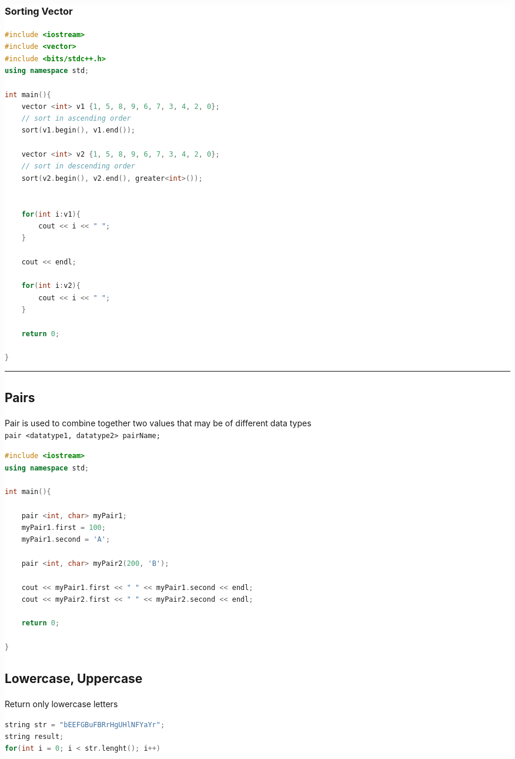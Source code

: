 ### Sorting Vector
``` C++
#include <iostream>
#include <vector>
#include <bits/stdc++.h>
using namespace std;

int main(){
    vector <int> v1 {1, 5, 8, 9, 6, 7, 3, 4, 2, 0};
    // sort in ascending order
    sort(v1.begin(), v1.end());

    vector <int> v2 {1, 5, 8, 9, 6, 7, 3, 4, 2, 0};
    // sort in descending order
    sort(v2.begin(), v2.end(), greater<int>());


    for(int i:v1){
        cout << i << " ";
    }

    cout << endl;

    for(int i:v2){
        cout << i << " ";
    }

    return 0;

}
```


***
## Pairs
Pair is used to combine together two values that may be of different data types  
`pair <datatype1, datatype2> pairName;`
``` C++
#include <iostream>
using namespace std;

int main(){
    
    pair <int, char> myPair1;
    myPair1.first = 100;
    myPair1.second = 'A';

    pair <int, char> myPair2(200, 'B');

    cout << myPair1.first << " " << myPair1.second << endl;
    cout << myPair2.first << " " << myPair2.second << endl;

    return 0;

}
```
## Lowercase, Uppercase
Return only lowercase letters
``` C++
string str = "bEEFGBuFBRrHgUHlNFYaYr";
string result;
for(int i = 0; i < str.lenght(); i++)
```
